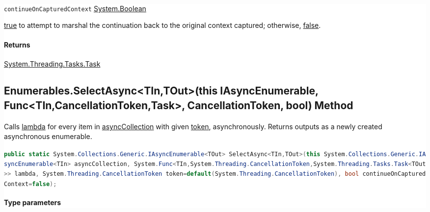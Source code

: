 <a name='Dot.Net.Extensions.Enumerables.ForEachAsync_T_(thisSystem.Collections.Generic.IEnumerable_T_,System.Func_T,System.Threading.CancellationToken,System.Threading.Tasks.Task_,System.Threading.CancellationToken,bool).continueOnCapturedContext'></a>

`continueOnCapturedContext` [System.Boolean](https://docs.microsoft.com/en-us/dotnet/api/System.Boolean 'System.Boolean')

[true](https://docs.microsoft.com/en-us/dotnet/csharp/language-reference/builtin-types/bool 'https://docs.microsoft.com/en-us/dotnet/csharp/language-reference/builtin-types/bool') to attempt to marshal the continuation back to the original context captured; otherwise, [false](https://docs.microsoft.com/en-us/dotnet/csharp/language-reference/builtin-types/bool 'https://docs.microsoft.com/en-us/dotnet/csharp/language-reference/builtin-types/bool').

#### Returns
[System.Threading.Tasks.Task](https://docs.microsoft.com/en-us/dotnet/api/System.Threading.Tasks.Task 'System.Threading.Tasks.Task')

<a name='Dot.Net.Extensions.Enumerables.SelectAsync_TIn,TOut_(thisSystem.Collections.Generic.IAsyncEnumerable_TIn_,System.Func_TIn,System.Threading.CancellationToken,System.Threading.Tasks.Task_TOut__,System.Threading.CancellationToken,bool)'></a>

## Enumerables.SelectAsync<TIn,TOut>(this IAsyncEnumerable<TIn>, Func<TIn,CancellationToken,Task<TOut>>, CancellationToken, bool) Method

Calls [lambda](Dot.Net.Extensions.Enumerables.md#Dot.Net.Extensions.Enumerables.SelectAsync_TIn,TOut_(thisSystem.Collections.Generic.IAsyncEnumerable_TIn_,System.Func_TIn,System.Threading.CancellationToken,System.Threading.Tasks.Task_TOut__,System.Threading.CancellationToken,bool).lambda 'Dot.Net.Extensions.Enumerables.SelectAsync<TIn,TOut>(this System.Collections.Generic.IAsyncEnumerable<TIn>, System.Func<TIn,System.Threading.CancellationToken,System.Threading.Tasks.Task<TOut>>, System.Threading.CancellationToken, bool).lambda') for every item in [asyncCollection](Dot.Net.Extensions.Enumerables.md#Dot.Net.Extensions.Enumerables.SelectAsync_TIn,TOut_(thisSystem.Collections.Generic.IAsyncEnumerable_TIn_,System.Func_TIn,System.Threading.CancellationToken,System.Threading.Tasks.Task_TOut__,System.Threading.CancellationToken,bool).asyncCollection 'Dot.Net.Extensions.Enumerables.SelectAsync<TIn,TOut>(this System.Collections.Generic.IAsyncEnumerable<TIn>, System.Func<TIn,System.Threading.CancellationToken,System.Threading.Tasks.Task<TOut>>, System.Threading.CancellationToken, bool).asyncCollection') with given [token](Dot.Net.Extensions.Enumerables.md#Dot.Net.Extensions.Enumerables.SelectAsync_TIn,TOut_(thisSystem.Collections.Generic.IAsyncEnumerable_TIn_,System.Func_TIn,System.Threading.CancellationToken,System.Threading.Tasks.Task_TOut__,System.Threading.CancellationToken,bool).token 'Dot.Net.Extensions.Enumerables.SelectAsync<TIn,TOut>(this System.Collections.Generic.IAsyncEnumerable<TIn>, System.Func<TIn,System.Threading.CancellationToken,System.Threading.Tasks.Task<TOut>>, System.Threading.CancellationToken, bool).token'), asynchronously.
Returns outputs as a newly created asynchronous enumerable.

```csharp
public static System.Collections.Generic.IAsyncEnumerable<TOut> SelectAsync<TIn,TOut>(this System.Collections.Generic.IAsyncEnumerable<TIn> asyncCollection, System.Func<TIn,System.Threading.CancellationToken,System.Threading.Tasks.Task<TOut>> lambda, System.Threading.CancellationToken token=default(System.Threading.CancellationToken), bool continueOnCapturedContext=false);
```
#### Type parameters

<a name='Dot.Net.Extensions.Enumerables.SelectAsync_TIn,TOut_(thisSystem.Collections.Generic.IAsyncEnumerable_TIn_,System.Func_TIn,System.Threading.CancellationToken,System.Threading.Tasks.Task_TOut__,System.Threading.CancellationToken,bool).TIn'></a>
